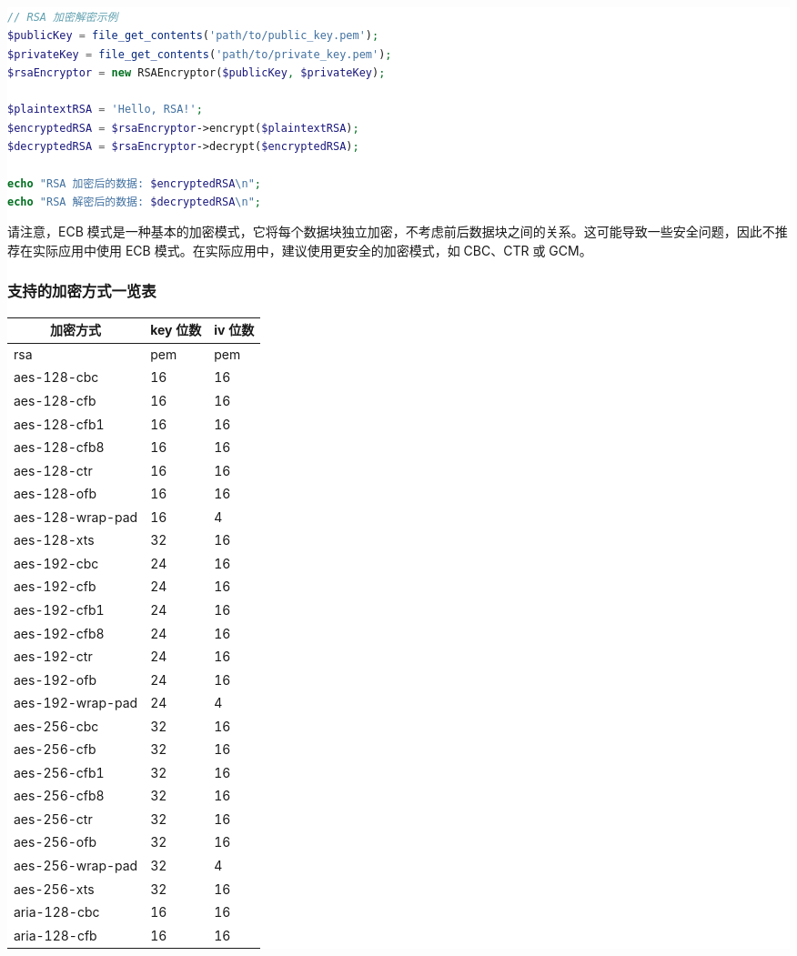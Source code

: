 ```php
// RSA 加密解密示例
$publicKey = file_get_contents('path/to/public_key.pem');
$privateKey = file_get_contents('path/to/private_key.pem');
$rsaEncryptor = new RSAEncryptor($publicKey, $privateKey);

$plaintextRSA = 'Hello, RSA!';
$encryptedRSA = $rsaEncryptor->encrypt($plaintextRSA);
$decryptedRSA = $rsaEncryptor->decrypt($encryptedRSA);

echo "RSA 加密后的数据: $encryptedRSA\n";
echo "RSA 解密后的数据: $decryptedRSA\n";
```

请注意，ECB 模式是一种基本的加密模式，它将每个数据块独立加密，不考虑前后数据块之间的关系。这可能导致一些安全问题，因此不推荐在实际应用中使用 ECB 模式。在实际应用中，建议使用更安全的加密模式，如 CBC、CTR 或 GCM。

### 支持的加密方式一览表
| 加密方式              | key 位数 | iv 位数 |
|-------------------|--------|-------|
| rsa               | pem    | pem   |
| aes-128-cbc       | 16     | 16    |
| aes-128-cfb       | 16     | 16    |
| aes-128-cfb1      | 16     | 16    |
| aes-128-cfb8      | 16     | 16    |
| aes-128-ctr       | 16     | 16    |
| aes-128-ofb       | 16     | 16    |
| aes-128-wrap-pad  | 16     | 4     |
| aes-128-xts       | 32     | 16    |
| aes-192-cbc       | 24     | 16    |
| aes-192-cfb       | 24     | 16    |
| aes-192-cfb1      | 24     | 16    |
| aes-192-cfb8      | 24     | 16    |
| aes-192-ctr       | 24     | 16    |
| aes-192-ofb       | 24     | 16    |
| aes-192-wrap-pad  | 24     | 4     |
| aes-256-cbc       | 32     | 16    |
| aes-256-cfb       | 32     | 16    |
| aes-256-cfb1      | 32     | 16    |
| aes-256-cfb8      | 32     | 16    |
| aes-256-ctr       | 32     | 16    |
| aes-256-ofb       | 32     | 16    |
| aes-256-wrap-pad  | 32     | 4     |
| aes-256-xts       | 32     | 16    |
| aria-128-cbc      | 16     | 16    |
| aria-128-cfb      | 16     | 16    |